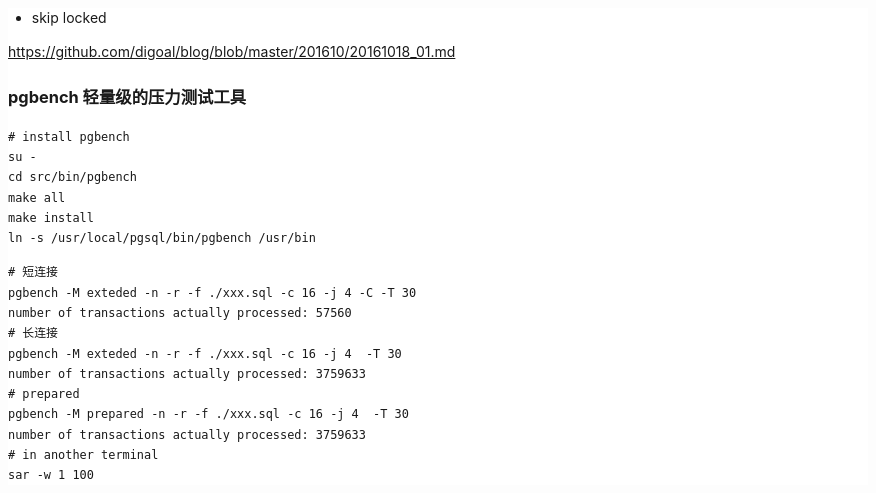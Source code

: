 - skip locked

https://github.com/digoal/blog/blob/master/201610/20161018_01.md



### pgbench 轻量级的压力测试工具

```shell
# install pgbench
su -
cd src/bin/pgbench
make all
make install
ln -s /usr/local/pgsql/bin/pgbench /usr/bin
```



```shell
# 短连接
pgbench -M exteded -n -r -f ./xxx.sql -c 16 -j 4 -C -T 30
number of transactions actually processed: 57560
# 长连接
pgbench -M exteded -n -r -f ./xxx.sql -c 16 -j 4  -T 30
number of transactions actually processed: 3759633
# prepared
pgbench -M prepared -n -r -f ./xxx.sql -c 16 -j 4  -T 30
number of transactions actually processed: 3759633
# in another terminal
sar -w 1 100
```



